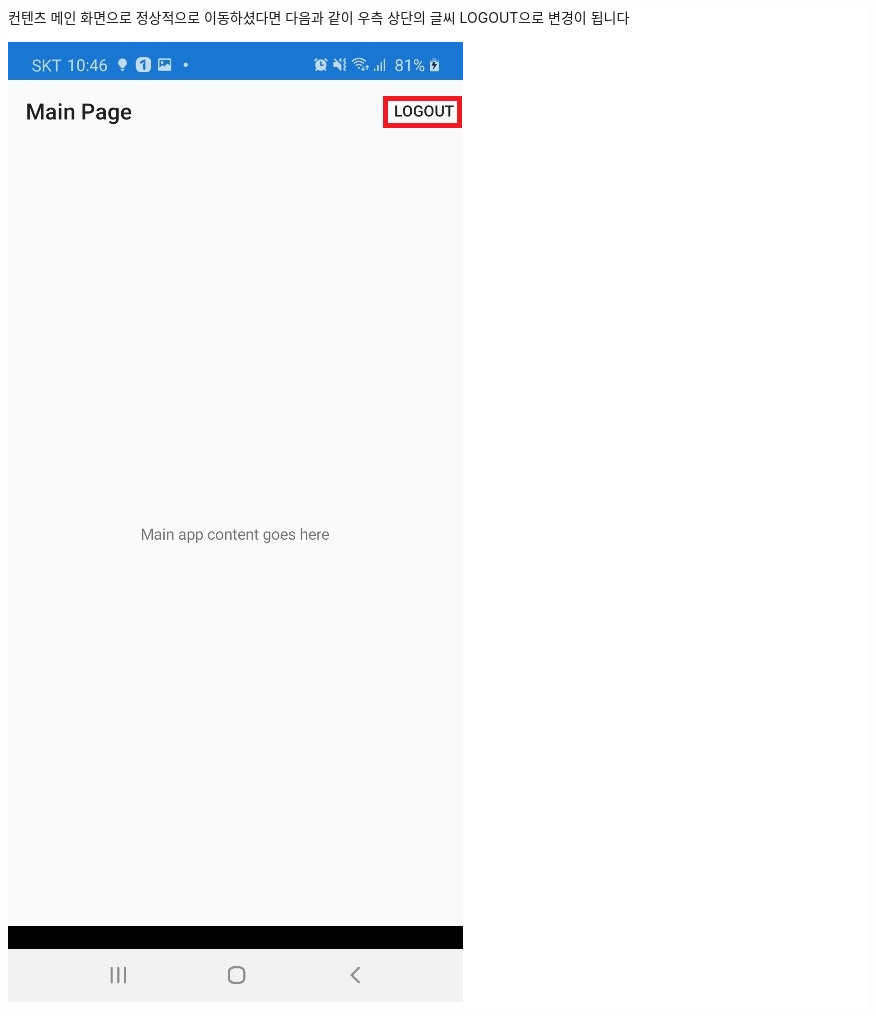 컨텐츠 메인 화면으로 정상적으로 이동하셨다면 다음과 같이 우측 상단의 글씨 LOGOUT으로 변경이 됩니다

![](/assets/images/xamarin_forms_자마린으로_간단한_앱_회원가입_만들기/img_3.jpg)
